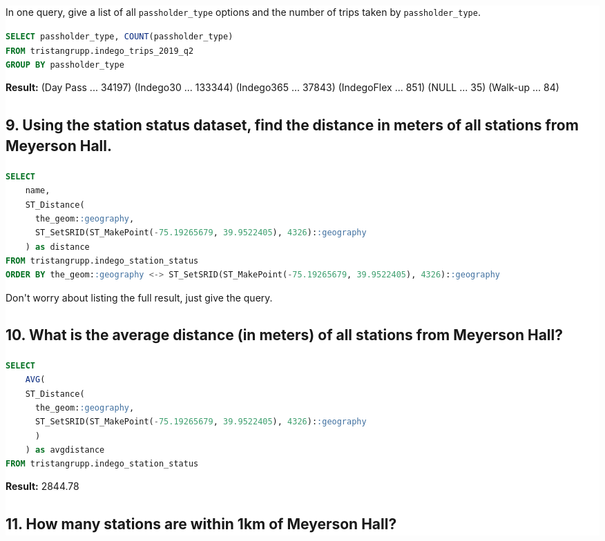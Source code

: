 In one query, give a list of all `passholder_type` options and the number of trips taken by `passholder_type`.

```SQL
SELECT passholder_type, COUNT(passholder_type)
FROM tristangrupp.indego_trips_2019_q2
GROUP BY passholder_type
```

**Result:**
(Day Pass ... 34197)
(Indego30 ... 133344)
(Indego365 ... 37843)
(IndegoFlex ... 851)
(NULL ... 35)
(Walk-up ... 84)

## 9. Using the station status dataset, find the distance in meters of all stations from Meyerson Hall.

```SQL
SELECT
    name,
    ST_Distance(
      the_geom::geography,
      ST_SetSRID(ST_MakePoint(-75.19265679, 39.9522405), 4326)::geography
    ) as distance
FROM tristangrupp.indego_station_status
ORDER BY the_geom::geography <-> ST_SetSRID(ST_MakePoint(-75.19265679, 39.9522405), 4326)::geography
```

Don't worry about listing the full result, just give the query.

## 10. What is the average distance (in meters) of all stations from Meyerson Hall?

```SQL
SELECT
    AVG(
    ST_Distance(
      the_geom::geography,
      ST_SetSRID(ST_MakePoint(-75.19265679, 39.9522405), 4326)::geography
      )
    ) as avgdistance
FROM tristangrupp.indego_station_status
```

**Result:**
2844.78

## 11. How many stations are within 1km of Meyerson Hall?
